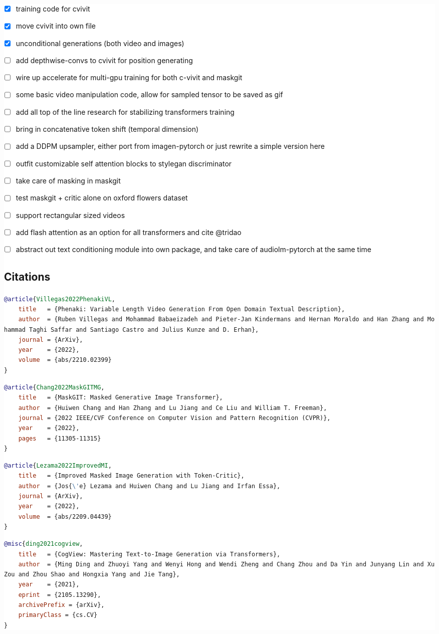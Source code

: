 - [x] training code for cvivit
- [x] move cvivit into own file
- [x] unconditional generations (both video and images)

- [ ] add depthwise-convs to cvivit for position generating
- [ ] wire up accelerate for multi-gpu training for both c-vivit and maskgit
- [ ] some basic video manipulation code, allow for sampled tensor to be saved as gif
- [ ] add all top of the line research for stabilizing transformers training
- [ ] bring in concatenative token shift (temporal dimension)
- [ ] add a DDPM upsampler, either port from imagen-pytorch or just rewrite a simple version here
- [ ] outfit customizable self attention blocks to stylegan discriminator
- [ ] take care of masking in maskgit
- [ ] test maskgit + critic alone on oxford flowers dataset
- [ ] support rectangular sized videos
- [ ] add flash attention as an option for all transformers and cite @tridao
- [ ] abstract out text conditioning module into own package, and take care of audiolm-pytorch at the same time

## Citations

```bibtex
@article{Villegas2022PhenakiVL,
    title   = {Phenaki: Variable Length Video Generation From Open Domain Textual Description},
    author  = {Ruben Villegas and Mohammad Babaeizadeh and Pieter-Jan Kindermans and Hernan Moraldo and Han Zhang and Mohammad Taghi Saffar and Santiago Castro and Julius Kunze and D. Erhan},
    journal = {ArXiv},
    year    = {2022},
    volume  = {abs/2210.02399}
}
```

```bibtex
@article{Chang2022MaskGITMG,
    title   = {MaskGIT: Masked Generative Image Transformer},
    author  = {Huiwen Chang and Han Zhang and Lu Jiang and Ce Liu and William T. Freeman},
    journal = {2022 IEEE/CVF Conference on Computer Vision and Pattern Recognition (CVPR)},
    year    = {2022},
    pages   = {11305-11315}
}
```

```bibtex
@article{Lezama2022ImprovedMI,
    title   = {Improved Masked Image Generation with Token-Critic},
    author  = {Jos{\'e} Lezama and Huiwen Chang and Lu Jiang and Irfan Essa},
    journal = {ArXiv},
    year    = {2022},
    volume  = {abs/2209.04439}
}
```

```bibtex
@misc{ding2021cogview,
    title   = {CogView: Mastering Text-to-Image Generation via Transformers},
    author  = {Ming Ding and Zhuoyi Yang and Wenyi Hong and Wendi Zheng and Chang Zhou and Da Yin and Junyang Lin and Xu Zou and Zhou Shao and Hongxia Yang and Jie Tang},
    year    = {2021},
    eprint  = {2105.13290},
    archivePrefix = {arXiv},
    primaryClass = {cs.CV}
}
```
